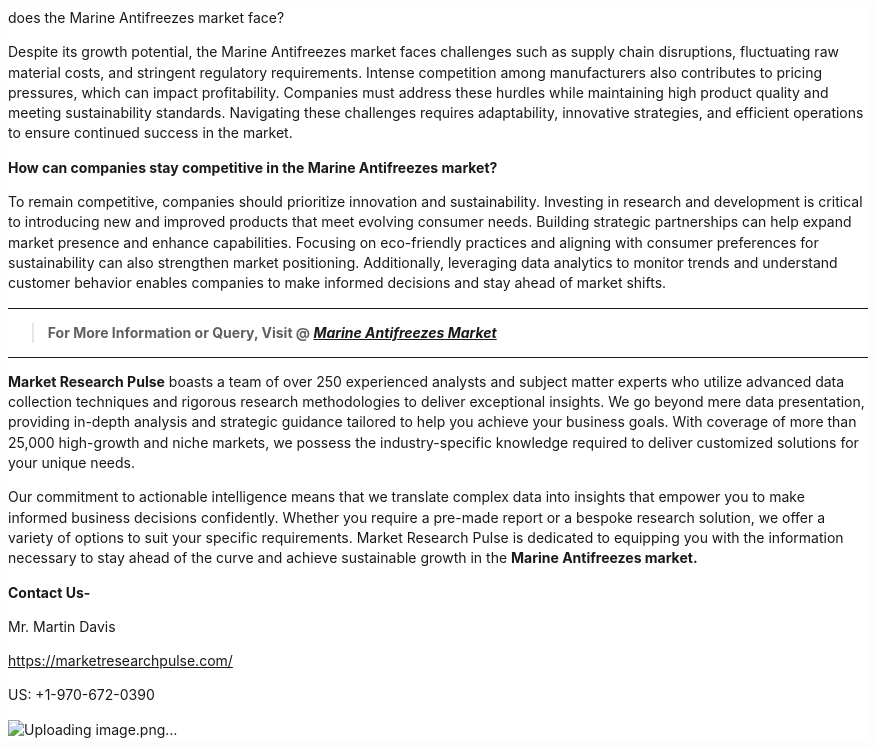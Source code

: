 does the Marine Antifreezes market face?</strong></p><p>Despite its growth potential, the Marine Antifreezes market faces challenges such as supply chain disruptions, fluctuating raw material costs, and stringent regulatory requirements. Intense competition among manufacturers also contributes to pricing pressures, which can impact profitability. Companies must address these hurdles while maintaining high product quality and meeting sustainability standards. Navigating these challenges requires adaptability, innovative strategies, and efficient operations to ensure continued success in the market.</p><p><strong>How can companies stay competitive in the Marine Antifreezes market?</strong></p><p>To remain competitive, companies should prioritize innovation and sustainability. Investing in research and development is critical to introducing new and improved products that meet evolving consumer needs. Building strategic partnerships can help expand market presence and enhance capabilities. Focusing on eco-friendly practices and aligning with consumer preferences for sustainability can also strengthen market positioning. Additionally, leveraging data analytics to monitor trends and understand customer behavior enables companies to make informed decisions and stay ahead of market shifts.</p><hr /><blockquote><p><strong>For More Information or Query, Visit @&nbsp;<em><a href="https://marketresearchpulse.com/report/150953/marine-antifreezes-market?utm_source=Linkedin&utm_medium=0117">Marine Antifreezes Market</a></em></strong></p></blockquote><hr /><p><strong>Market Research Pulse</strong> boasts a team of over 250 experienced analysts and subject matter experts who utilize advanced data collection techniques and rigorous research methodologies to deliver exceptional insights. We go beyond mere data presentation, providing in-depth analysis and strategic guidance tailored to help you achieve your business goals. With coverage of more than 25,000 high-growth and niche markets, we possess the industry-specific knowledge required to deliver customized solutions for your unique needs.</p><p>Our commitment to actionable intelligence means that we translate complex data into insights that empower you to make informed business decisions confidently. Whether you require a pre-made report or a bespoke research solution, we offer a variety of options to suit your specific requirements. Market Research Pulse is dedicated to equipping you with the information necessary to stay ahead of the curve and achieve sustainable growth in the <strong>Marine Antifreezes market.</strong></p><p><strong>Contact Us-</strong></p><p>Mr. Martin Davis</p><p>https://marketresearchpulse.com/</p><p>US: +1-970-672-0390</p>
![Uploading image.png…]()
